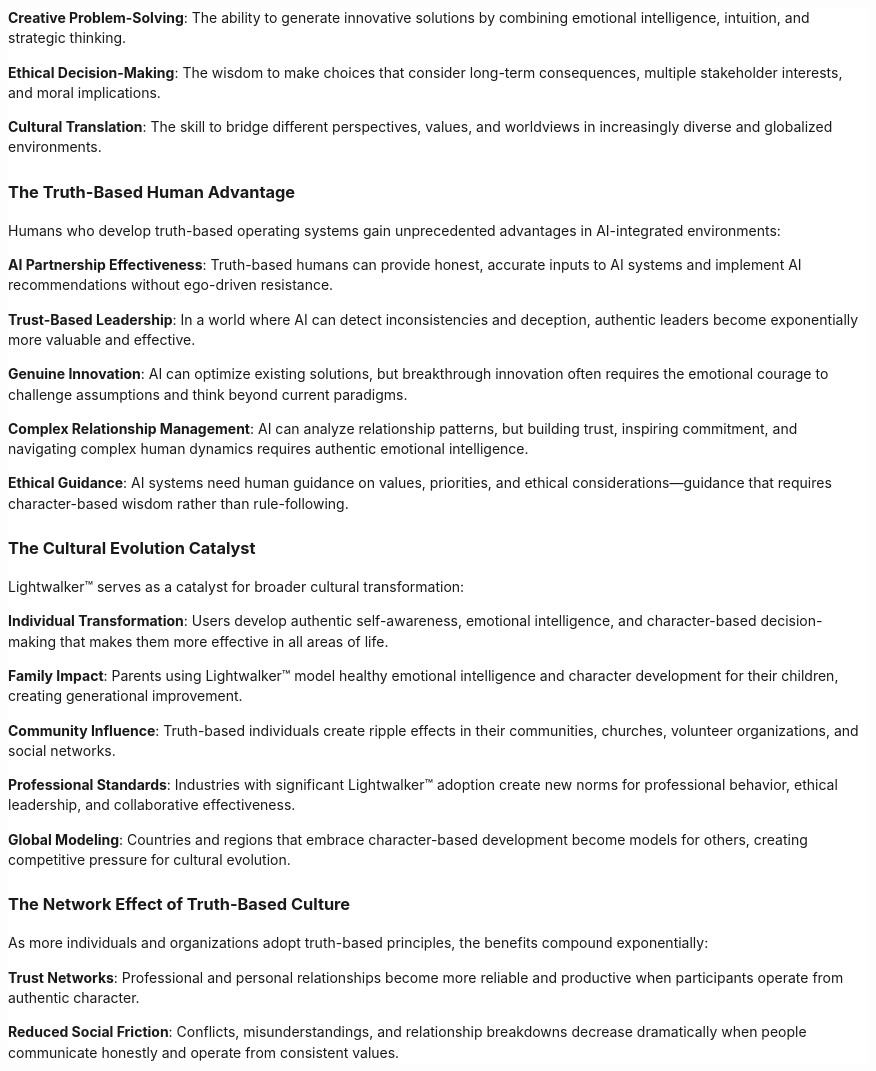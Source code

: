 **Creative Problem-Solving**: The ability to generate innovative solutions by combining emotional intelligence, intuition, and strategic thinking.

**Ethical Decision-Making**: The wisdom to make choices that consider long-term consequences, multiple stakeholder interests, and moral implications.

**Cultural Translation**: The skill to bridge different perspectives, values, and worldviews in increasingly diverse and globalized environments.

### The Truth-Based Human Advantage

Humans who develop truth-based operating systems gain unprecedented advantages in AI-integrated environments:

**AI Partnership Effectiveness**: Truth-based humans can provide honest, accurate inputs to AI systems and implement AI recommendations without ego-driven resistance.

**Trust-Based Leadership**: In a world where AI can detect inconsistencies and deception, authentic leaders become exponentially more valuable and effective.

**Genuine Innovation**: AI can optimize existing solutions, but breakthrough innovation often requires the emotional courage to challenge assumptions and think beyond current paradigms.

**Complex Relationship Management**: AI can analyze relationship patterns, but building trust, inspiring commitment, and navigating complex human dynamics requires authentic emotional intelligence.

**Ethical Guidance**: AI systems need human guidance on values, priorities, and ethical considerations—guidance that requires character-based wisdom rather than rule-following.

### The Cultural Evolution Catalyst

Lightwalker™ serves as a catalyst for broader cultural transformation:

**Individual Transformation**: Users develop authentic self-awareness, emotional intelligence, and character-based decision-making that makes them more effective in all areas of life.

**Family Impact**: Parents using Lightwalker™ model healthy emotional intelligence and character development for their children, creating generational improvement.

**Community Influence**: Truth-based individuals create ripple effects in their communities, churches, volunteer organizations, and social networks.

**Professional Standards**: Industries with significant Lightwalker™ adoption create new norms for professional behavior, ethical leadership, and collaborative effectiveness.

**Global Modeling**: Countries and regions that embrace character-based development become models for others, creating competitive pressure for cultural evolution.

### The Network Effect of Truth-Based Culture

As more individuals and organizations adopt truth-based principles, the benefits compound exponentially:

**Trust Networks**: Professional and personal relationships become more reliable and productive when participants operate from authentic character.

**Reduced Social Friction**: Conflicts, misunderstandings, and relationship breakdowns decrease dramatically when people communicate honestly and operate from consistent values.
